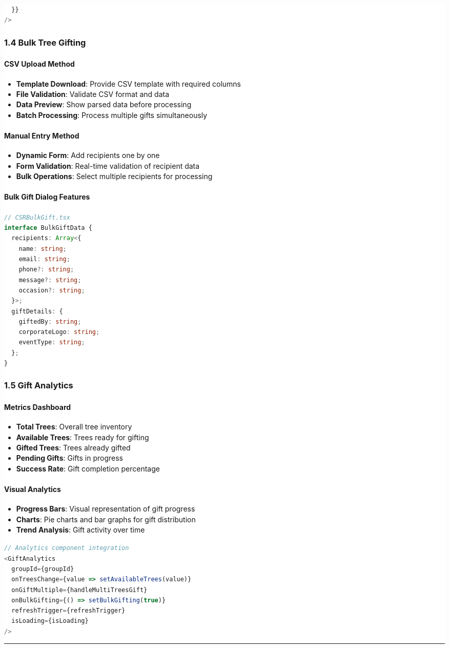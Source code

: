 ```typescript
  }}
/>
```

### 1.4 Bulk Tree Gifting

#### CSV Upload Method
- **Template Download**: Provide CSV template with required columns
- **File Validation**: Validate CSV format and data
- **Data Preview**: Show parsed data before processing
- **Batch Processing**: Process multiple gifts simultaneously

#### Manual Entry Method
- **Dynamic Form**: Add recipients one by one
- **Form Validation**: Real-time validation of recipient data
- **Bulk Operations**: Select multiple recipients for processing

#### Bulk Gift Dialog Features
```typescript
// CSRBulkGift.tsx
interface BulkGiftData {
  recipients: Array<{
    name: string;
    email: string;
    phone?: string;
    message?: string;
    occasion?: string;
  }>;
  giftDetails: {
    giftedBy: string;
    corporateLogo: string;
    eventType: string;
  };
}
```

### 1.5 Gift Analytics

#### Metrics Dashboard
- **Total Trees**: Overall tree inventory
- **Available Trees**: Trees ready for gifting
- **Gifted Trees**: Trees already gifted
- **Pending Gifts**: Gifts in progress
- **Success Rate**: Gift completion percentage

#### Visual Analytics
- **Progress Bars**: Visual representation of gift progress
- **Charts**: Pie charts and bar graphs for gift distribution
- **Trend Analysis**: Gift activity over time

```typescript
// Analytics component integration
<GiftAnalytics
  groupId={groupId}
  onTreesChange={value => setAvailableTrees(value)}
  onGiftMultiple={handleMultiTreesGift}
  onBulkGifting={() => setBulkGifting(true)}
  refreshTrigger={refreshTrigger}
  isLoading={isLoading}
/>
```

---